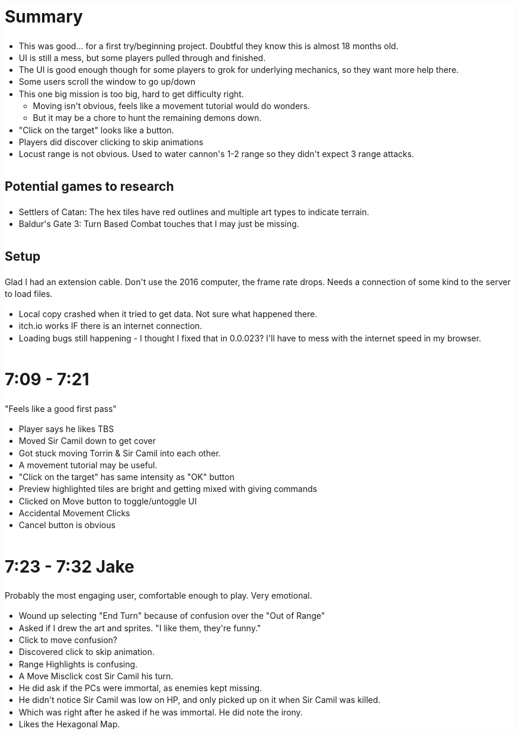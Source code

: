 # Summary
- This was good... for a first try/beginning project. Doubtful they know this is almost 18 months old.
- UI is still a mess, but some players pulled through and finished.
- The UI is good enough though for some players to grok for underlying mechanics, so they want more help there.
- Some users scroll the window to go up/down
- This one big mission is too big, hard to get difficulty right.
  - Moving isn't obvious, feels like a movement tutorial would do wonders.
  - But it may be a chore to hunt the remaining demons down.
- "Click on the target" looks like a button.
- Players did discover clicking to skip animations
- Locust range is not obvious. Used to water cannon's 1-2 range so they didn't expect 3 range attacks.

## Potential games to research
- Settlers of Catan: The hex tiles have red outlines and multiple art types to indicate terrain.
- Baldur's Gate 3: Turn Based Combat touches that I may just be missing.

## Setup
Glad I had an extension cable.
Don't use the 2016 computer, the frame rate drops.
Needs a connection of some kind to the server to load files.

- Local copy crashed when it tried to get data. Not sure what happened there.
- itch.io works IF there is an internet connection.
- Loading bugs still happening - I thought I fixed that in 0.0.023? I'll have to mess with the internet speed in my browser.

# 7:09 - 7:21
"Feels like a good first pass"

- Player says he likes TBS
- Moved Sir Camil down to get cover
- Got stuck moving Torrin & Sir Camil into each other.
- A movement tutorial may be useful.
- "Click on the target" has same intensity as "OK" button
- Preview highlighted tiles are bright and getting mixed with giving commands 
- Clicked on Move button to toggle/untoggle UI
- Accidental Movement Clicks
- Cancel button is obvious

# 7:23 - 7:32 Jake
Probably the most engaging user, comfortable enough to play. Very emotional.

- Wound up selecting "End Turn" because of confusion over the "Out of Range"
- Asked if I drew the art and sprites. "I like them, they're funny."
- Click to move confusion?
- Discovered click to skip animation.
- Range Highlights is confusing.
- A Move Misclick cost Sir Camil his turn.
- He did ask if the PCs were immortal, as enemies kept missing.
- He didn't notice Sir Camil was low on HP, and only picked up on it when Sir Camil was killed.
- Which was right after he asked if he was immortal. He did note the irony.
- Likes the Hexagonal Map.
